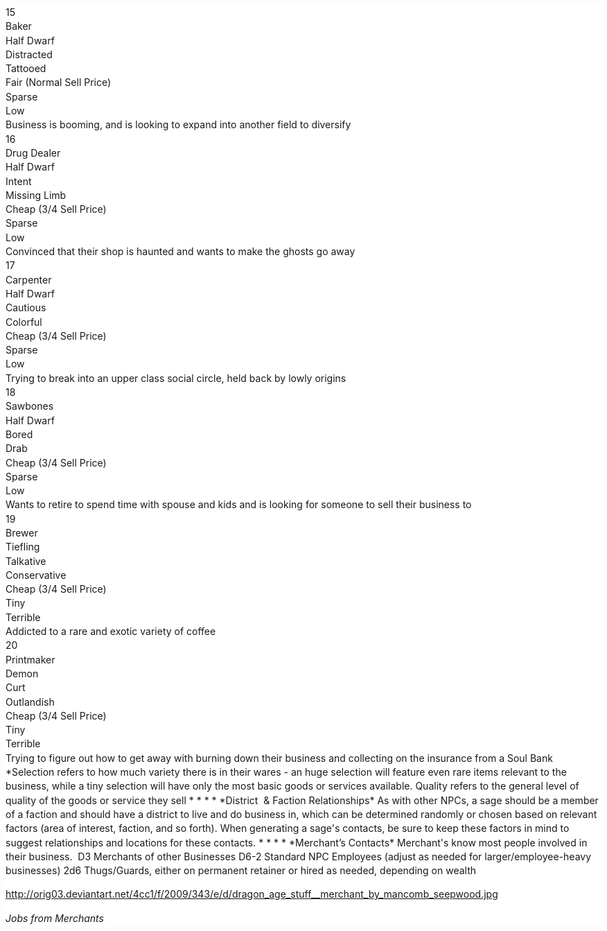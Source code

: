 </div></td> </tr> <tr class="even"> <td><div> 15 </div></td> <td><div> Baker </div></td> <td><div> Half Dwarf </div></td> <td><div> Distracted </div></td> <td><div> Tattooed </div></td> <td><div> Fair (Normal Sell Price) </div></td> <td><div> Sparse </div></td> <td><div> Low </div></td> <td><div> Business is booming, and is looking to expand into another field to diversify </div></td> </tr> <tr class="odd"> <td><div> 16 </div></td> <td><div> Drug Dealer </div></td> <td><div> Half Dwarf </div></td> <td><div> Intent </div></td> <td><div> Missing Limb </div></td> <td><div> Cheap (3/4 Sell Price) </div></td> <td><div> Sparse </div></td> <td><div> Low </div></td> <td><div> Convinced that their shop is haunted and wants to make the ghosts go away </div></td> </tr> <tr class="even"> <td><div> 17 </div></td> <td><div> Carpenter </div></td> <td><div> Half Dwarf </div></td> <td><div> Cautious </div></td> <td><div> Colorful </div></td> <td><div> Cheap (3/4 Sell Price) </div></td> <td><div> Sparse </div></td> <td><div> Low </div></td> <td><div> Trying to break into an upper class social circle, held back by lowly origins </div></td> </tr> <tr class="odd"> <td><div> 18 </div></td> <td><div> Sawbones </div></td> <td><div> Half Dwarf </div></td> <td><div> Bored </div></td> <td><div> Drab </div></td> <td><div> Cheap (3/4 Sell Price) </div></td> <td><div> Sparse </div></td> <td><div> Low </div></td> <td><div> Wants to retire to spend time with spouse and kids and is looking for someone to sell their business to </div></td> </tr> <tr class="even"> <td><div> 19 </div></td> <td><div> Brewer </div></td> <td><div> Tiefling </div></td> <td><div> Talkative </div></td> <td><div> Conservative </div></td> <td><div> Cheap (3/4 Sell Price) </div></td> <td><div> Tiny </div></td> <td><div> Terrible </div></td> <td><div> Addicted to a rare and exotic variety of coffee </div></td> </tr> <tr class="odd"> <td><div> 20 </div></td> <td><div> Printmaker </div></td> <td><div> Demon </div></td> <td><div> Curt </div></td> <td><div> Outlandish </div></td> <td><div> Cheap (3/4 Sell Price) </div></td> <td><div> Tiny </div></td> <td><div> Terrible </div></td> <td><div> Trying to figure out how to get away with burning down their business and collecting on the insurance from a Soul Bank </div></td> </tr> </tbody> </table>  *Selection refers to how much variety there is in their wares - an huge selection will feature even rare items relevant to the business, while a tiny selection will have only the most basic goods or services available. Quality refers to the general level of quality of the goods or service they sell  *   *  <http://coolmaterial.wpengine.netdna-cdn.com/wp-content/uploads/2015/12/nickbennett.jpg>  *   *  *District  & Faction Relationships*  As with other NPCs, a sage should be a member of a faction and should have a district to live and do business in, which can be determined randomly or chosen based on relevant factors (area of interest, faction, and so forth). When generating a sage's contacts, be sure to keep these factors in mind to suggest relationships and locations for these contacts.  *   *  <http://ww1.prweb.com/prfiles/2010/08/02/1547934/saloonsmall.jpg>  *   *  *Merchant’s Contacts*  Merchant's know most people involved in their business.   D3 Merchants of other Businesses  D6-2 Standard NPC Employees (adjust as needed for larger/employee-heavy businesses)  2d6 Thugs/Guards, either on permanent retainer or hired as needed, depending on wealth 
  

<http://orig03.deviantart.net/4cc1/f/2009/343/e/d/dragon_age_stuff__merchant_by_mancomb_seepwood.jpg> 
  

*Jobs from Merchants* 
  
